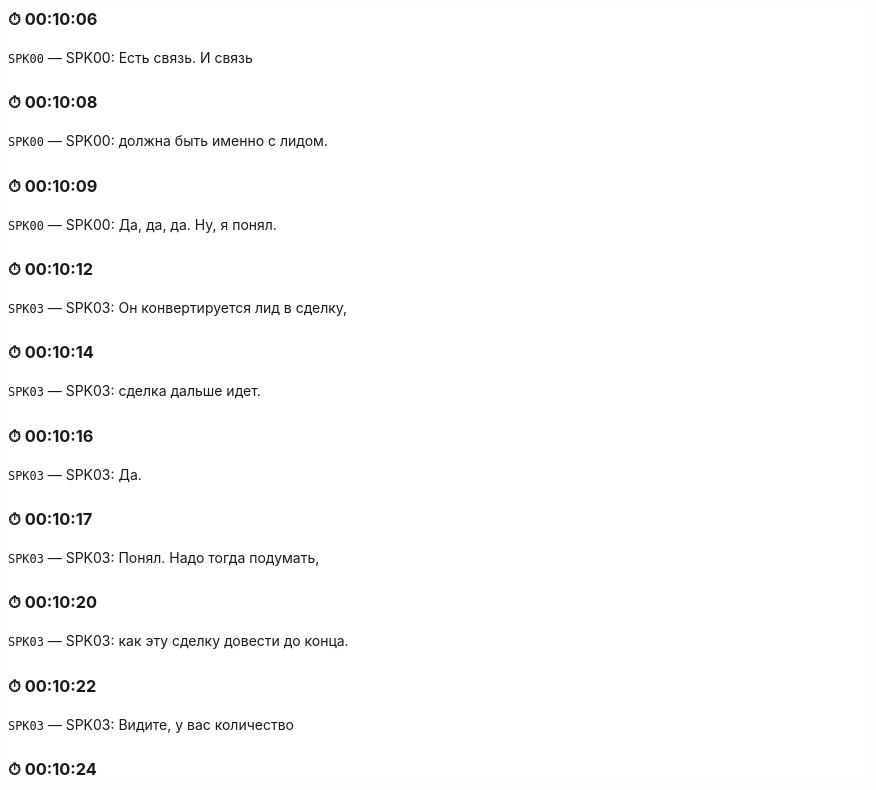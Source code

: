 <a id="tc001006"></a>

### ⏱ 00:10:06

`SPK00` — SPK00:  Есть связь. И связь

<a id="tc001008"></a>

### ⏱ 00:10:08

`SPK00` — SPK00:  должна быть именно с лидом.

<a id="tc001009"></a>

### ⏱ 00:10:09

`SPK00` — SPK00:  Да, да, да. Ну, я понял.

<a id="tc001012"></a>

### ⏱ 00:10:12

`SPK03` — SPK03:  Он конвертируется лид в сделку,

<a id="tc001014"></a>

### ⏱ 00:10:14

`SPK03` — SPK03:  сделка дальше идет.

<a id="tc001016"></a>

### ⏱ 00:10:16

`SPK03` — SPK03:  Да.

<a id="tc001017"></a>

### ⏱ 00:10:17

`SPK03` — SPK03:  Понял. Надо тогда подумать,

<a id="tc001020"></a>

### ⏱ 00:10:20

`SPK03` — SPK03:  как эту сделку довести до конца.

<a id="tc001022"></a>

### ⏱ 00:10:22

`SPK03` — SPK03:  Видите, у вас количество

<a id="tc001024"></a>

### ⏱ 00:10:24
